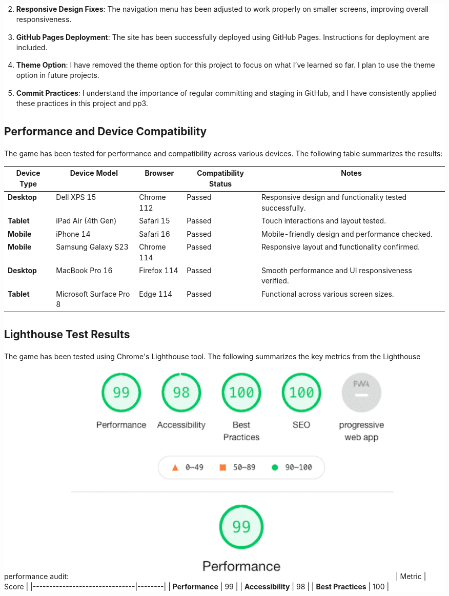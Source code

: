 2. **Responsive Design Fixes**: The navigation menu has been adjusted to work properly on smaller screens, improving overall responsiveness.

3. **GitHub Pages Deployment**: The site has been successfully deployed using GitHub Pages. Instructions for deployment are included.

4. **Theme Option**: I have removed the theme option for this project to focus on what I’ve learned so far. I plan to use the theme option in future projects.

5. **Commit Practices**: I understand the importance of regular committing and staging in GitHub, and I have consistently applied these practices in this project and pp3.



## Performance and Device Compatibility

The game has been tested for performance and compatibility across various devices. The following table summarizes the results:

| Device Type       | Device Model           | Browser           | Compatibility Status | Notes                                    |
|-------------------|-------------------------|--------------------|-----------------------|------------------------------------------|
| **Desktop**       | Dell XPS 15             | Chrome 112         | Passed                | Responsive design and functionality tested successfully. |
| **Tablet**        | iPad Air (4th Gen)      | Safari 15          | Passed                | Touch interactions and layout tested.    |
| **Mobile**        | iPhone 14               | Safari 16          | Passed                | Mobile-friendly design and performance checked. |
| **Mobile**        | Samsung Galaxy S23      | Chrome 114         | Passed                | Responsive layout and functionality confirmed. |
| **Desktop**       | MacBook Pro 16          | Firefox 114        | Passed                | Smooth performance and UI responsiveness verified. |
| **Tablet**        | Microsoft Surface Pro 8 | Edge 114           | Passed                | Functional across various screen sizes.  |

## Lighthouse Test Results

The game has been tested using Chrome's Lighthouse tool. The following summarizes the key metrics from the Lighthouse performance audit:
![lighthouse image](assets/readmeimages/lighthouse.jpg)
| Metric                        | Score  |
|-------------------------------|--------|
| **Performance**               | 99     |
| **Accessibility**             | 98     |
| **Best Practices**            | 100    |
